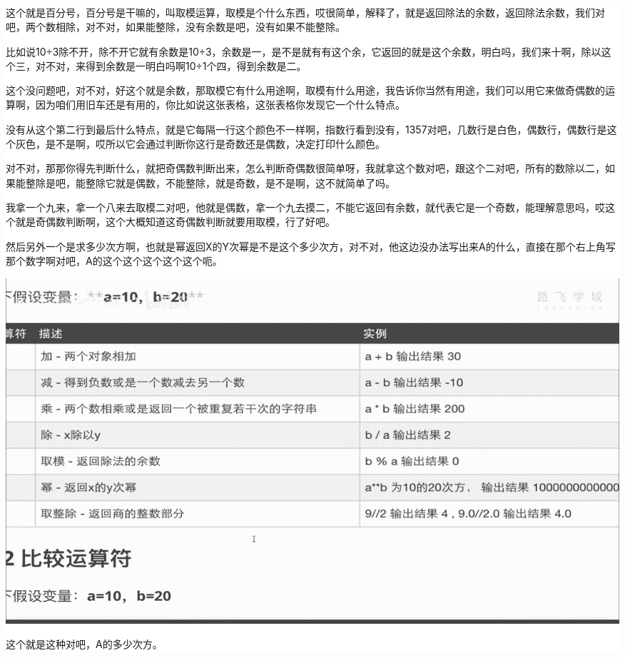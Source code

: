 这个就是百分号，百分号是干嘛的，叫取模运算，取模是个什么东西，哎很简单，解释了，就是返回除法的余数，返回除法余数，我们对吧，两个数相除，对不对，如果能整除，没有余数是吧，没有如果不能整除。

比如说10÷3除不开，除不开它就有余数是10÷3，余数是一，是不是就有有这个余，它返回的就是这个余数，明白吗，我们来十啊，除以这个三，对不对，来得到余数是一明白吗啊10÷1个四，得到余数是二。

这个没问题吧，对不对，好这个就是余数，那取模它有什么用途啊，取模有什么用途，我告诉你当然有用途，我们可以用它来做奇偶数的运算啊，因为咱们用旧车还是有用的，你比如说这张表格，这张表格你发现它一个什么特点。

没有从这个第二行到最后什么特点，就是它每隔一行这个颜色不一样啊，指数行看到没有，1357对吧，几数行是白色，偶数行，偶数行是这个灰色，是不是啊，哎所以它会通过判断你这行是奇数还是偶数，决定打印什么颜色。

对不对，那那你得先判断什么，就把奇偶数判断出来，怎么判断奇偶数很简单呀，我就拿这个数对吧，跟这个二对吧，所有的数除以二，如果能整除是吧，能整除它就是偶数，不能整除，就是奇数，是不是啊，这不就简单了吗。

我拿一个九来，拿一个八来去取模二对吧，他就是偶数，拿一个九去摸二，不能它返回有余数，就代表它是一个奇数，能理解意思吗，哎这个就是奇偶数判断啊，这个大概知道这奇偶数判断就要用取模，行了好吧。

然后另外一个是求多少次方啊，也就是幂返回X的Y次幂是不是这个多少次方，对不对，他这边没办法写出来A的什么，直接在那个右上角写那个数字啊对吧，A的这个这个这个这个这个呃。



![](img/bd56fd1520c6e894985fca07a4e005fa_9.png)

这个就是这种对吧，A的多少次方。
